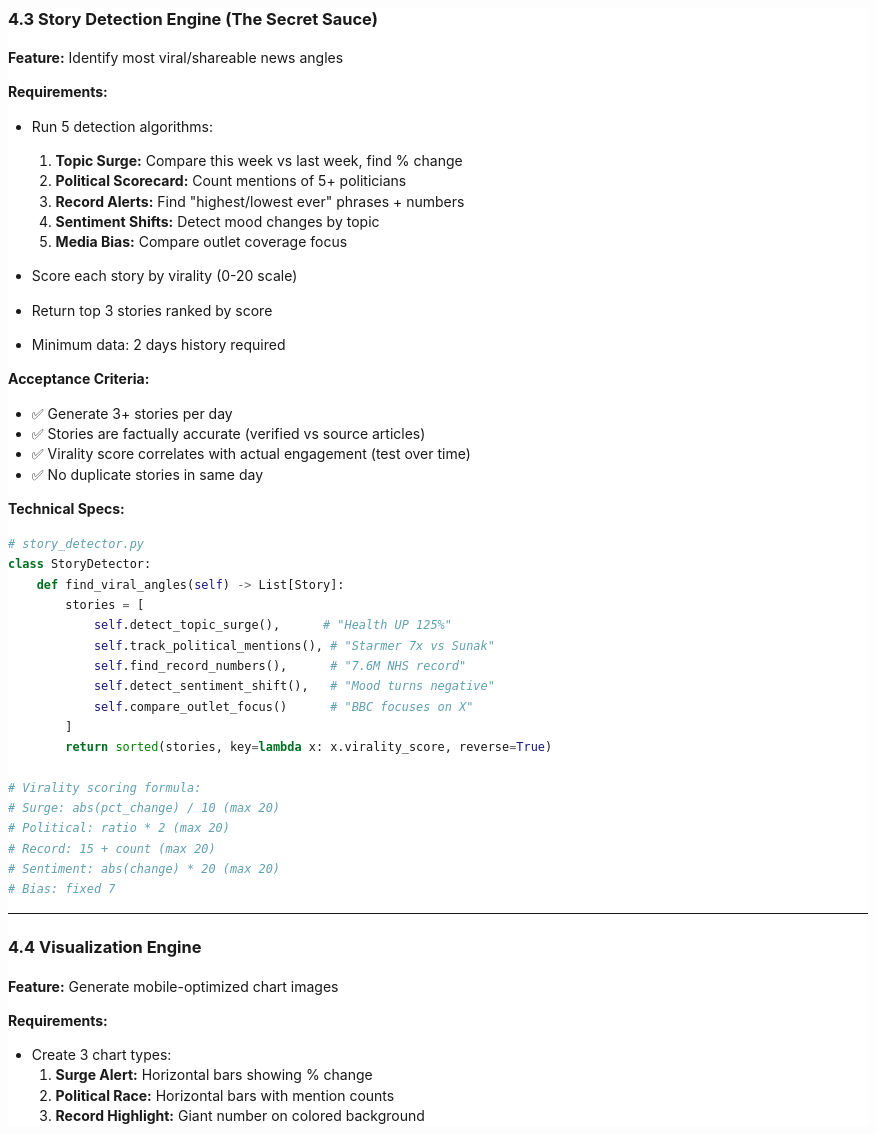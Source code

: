 
### 4.3 Story Detection Engine (The Secret Sauce)

**Feature:** Identify most viral/shareable news angles

**Requirements:**
- Run 5 detection algorithms:
  1. **Topic Surge:** Compare this week vs last week, find % change
  2. **Political Scorecard:** Count mentions of 5+ politicians
  3. **Record Alerts:** Find "highest/lowest ever" phrases + numbers
  4. **Sentiment Shifts:** Detect mood changes by topic
  5. **Media Bias:** Compare outlet coverage focus
  
- Score each story by virality (0-20 scale)
- Return top 3 stories ranked by score
- Minimum data: 2 days history required

**Acceptance Criteria:**
- ✅ Generate 3+ stories per day
- ✅ Stories are factually accurate (verified vs source articles)
- ✅ Virality score correlates with actual engagement (test over time)
- ✅ No duplicate stories in same day

**Technical Specs:**
```python
# story_detector.py
class StoryDetector:
    def find_viral_angles(self) -> List[Story]:
        stories = [
            self.detect_topic_surge(),      # "Health UP 125%"
            self.track_political_mentions(), # "Starmer 7x vs Sunak"
            self.find_record_numbers(),      # "7.6M NHS record"
            self.detect_sentiment_shift(),   # "Mood turns negative"
            self.compare_outlet_focus()      # "BBC focuses on X"
        ]
        return sorted(stories, key=lambda x: x.virality_score, reverse=True)

# Virality scoring formula:
# Surge: abs(pct_change) / 10 (max 20)
# Political: ratio * 2 (max 20)
# Record: 15 + count (max 20)
# Sentiment: abs(change) * 20 (max 20)
# Bias: fixed 7
```

---

### 4.4 Visualization Engine

**Feature:** Generate mobile-optimized chart images

**Requirements:**
- Create 3 chart types:
  1. **Surge Alert:** Horizontal bars showing % change
  2. **Political Race:** Horizontal bars with mention counts
  3. **Record Highlight:** Giant number on colored background
  